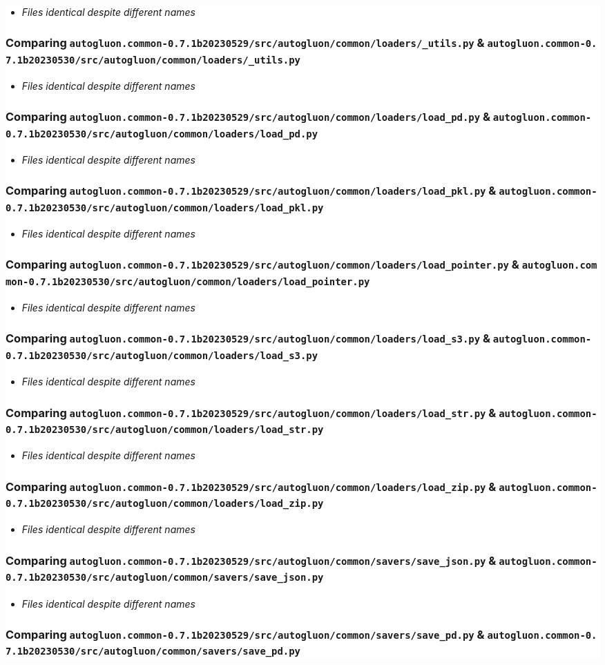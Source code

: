 * *Files identical despite different names*

### Comparing `autogluon.common-0.7.1b20230529/src/autogluon/common/loaders/_utils.py` & `autogluon.common-0.7.1b20230530/src/autogluon/common/loaders/_utils.py`

 * *Files identical despite different names*

### Comparing `autogluon.common-0.7.1b20230529/src/autogluon/common/loaders/load_pd.py` & `autogluon.common-0.7.1b20230530/src/autogluon/common/loaders/load_pd.py`

 * *Files identical despite different names*

### Comparing `autogluon.common-0.7.1b20230529/src/autogluon/common/loaders/load_pkl.py` & `autogluon.common-0.7.1b20230530/src/autogluon/common/loaders/load_pkl.py`

 * *Files identical despite different names*

### Comparing `autogluon.common-0.7.1b20230529/src/autogluon/common/loaders/load_pointer.py` & `autogluon.common-0.7.1b20230530/src/autogluon/common/loaders/load_pointer.py`

 * *Files identical despite different names*

### Comparing `autogluon.common-0.7.1b20230529/src/autogluon/common/loaders/load_s3.py` & `autogluon.common-0.7.1b20230530/src/autogluon/common/loaders/load_s3.py`

 * *Files identical despite different names*

### Comparing `autogluon.common-0.7.1b20230529/src/autogluon/common/loaders/load_str.py` & `autogluon.common-0.7.1b20230530/src/autogluon/common/loaders/load_str.py`

 * *Files identical despite different names*

### Comparing `autogluon.common-0.7.1b20230529/src/autogluon/common/loaders/load_zip.py` & `autogluon.common-0.7.1b20230530/src/autogluon/common/loaders/load_zip.py`

 * *Files identical despite different names*

### Comparing `autogluon.common-0.7.1b20230529/src/autogluon/common/savers/save_json.py` & `autogluon.common-0.7.1b20230530/src/autogluon/common/savers/save_json.py`

 * *Files identical despite different names*

### Comparing `autogluon.common-0.7.1b20230529/src/autogluon/common/savers/save_pd.py` & `autogluon.common-0.7.1b20230530/src/autogluon/common/savers/save_pd.py`
